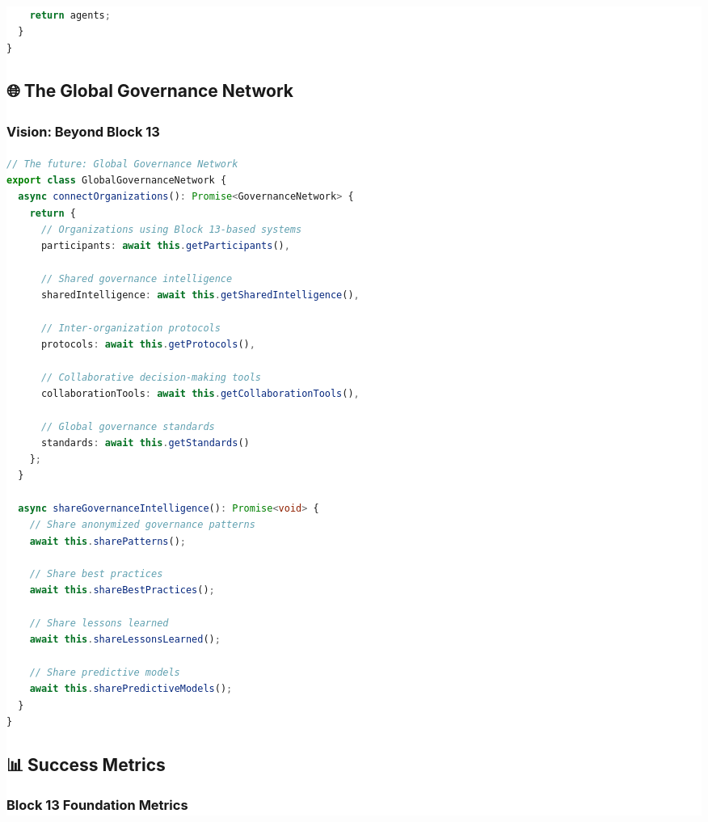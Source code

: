 ```typescript
    return agents;
  }
}
```

## 🌐 The Global Governance Network

### Vision: Beyond Block 13

```typescript
// The future: Global Governance Network
export class GlobalGovernanceNetwork {
  async connectOrganizations(): Promise<GovernanceNetwork> {
    return {
      // Organizations using Block 13-based systems
      participants: await this.getParticipants(),
      
      // Shared governance intelligence
      sharedIntelligence: await this.getSharedIntelligence(),
      
      // Inter-organization protocols
      protocols: await this.getProtocols(),
      
      // Collaborative decision-making tools
      collaborationTools: await this.getCollaborationTools(),
      
      // Global governance standards
      standards: await this.getStandards()
    };
  }

  async shareGovernanceIntelligence(): Promise<void> {
    // Share anonymized governance patterns
    await this.sharePatterns();
    
    // Share best practices
    await this.shareBestPractices();
    
    // Share lessons learned
    await this.shareLessonsLearned();
    
    // Share predictive models
    await this.sharePredictiveModels();
  }
}
```

## 📊 Success Metrics

### Block 13 Foundation Metrics
